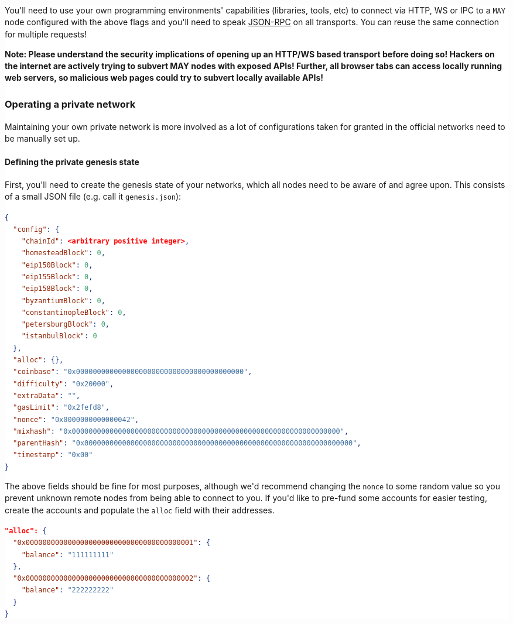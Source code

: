 You'll need to use your own programming environments' capabilities (libraries, tools, etc) to
connect via HTTP, WS or IPC to a `MAY` node configured with the above flags and you'll
need to speak [JSON-RPC](https://www.jsonrpc.org/specification) on all transports. You
can reuse the same connection for multiple requests!

**Note: Please understand the security implications of opening up an HTTP/WS based
transport before doing so! Hackers on the internet are actively trying to subvert
MAY nodes with exposed APIs! Further, all browser tabs can access locally
running web servers, so malicious web pages could try to subvert locally available
APIs!**

### Operating a private network

Maintaining your own private network is more involved as a lot of configurations taken for
granted in the official networks need to be manually set up.

#### Defining the private genesis state

First, you'll need to create the genesis state of your networks, which all nodes need to be
aware of and agree upon. This consists of a small JSON file (e.g. call it `genesis.json`):

```json
{
  "config": {
    "chainId": <arbitrary positive integer>,
    "homesteadBlock": 0,
    "eip150Block": 0,
    "eip155Block": 0,
    "eip158Block": 0,
    "byzantiumBlock": 0,
    "constantinopleBlock": 0,
    "petersburgBlock": 0,
    "istanbulBlock": 0
  },
  "alloc": {},
  "coinbase": "0x0000000000000000000000000000000000000000",
  "difficulty": "0x20000",
  "extraData": "",
  "gasLimit": "0x2fefd8",
  "nonce": "0x0000000000000042",
  "mixhash": "0x0000000000000000000000000000000000000000000000000000000000000000",
  "parentHash": "0x0000000000000000000000000000000000000000000000000000000000000000",
  "timestamp": "0x00"
}
```

The above fields should be fine for most purposes, although we'd recommend changing
the `nonce` to some random value so you prevent unknown remote nodes from being able
to connect to you. If you'd like to pre-fund some accounts for easier testing, create
the accounts and populate the `alloc` field with their addresses.

```json
"alloc": {
  "0x0000000000000000000000000000000000000001": {
    "balance": "111111111"
  },
  "0x0000000000000000000000000000000000000002": {
    "balance": "222222222"
  }
}
```
